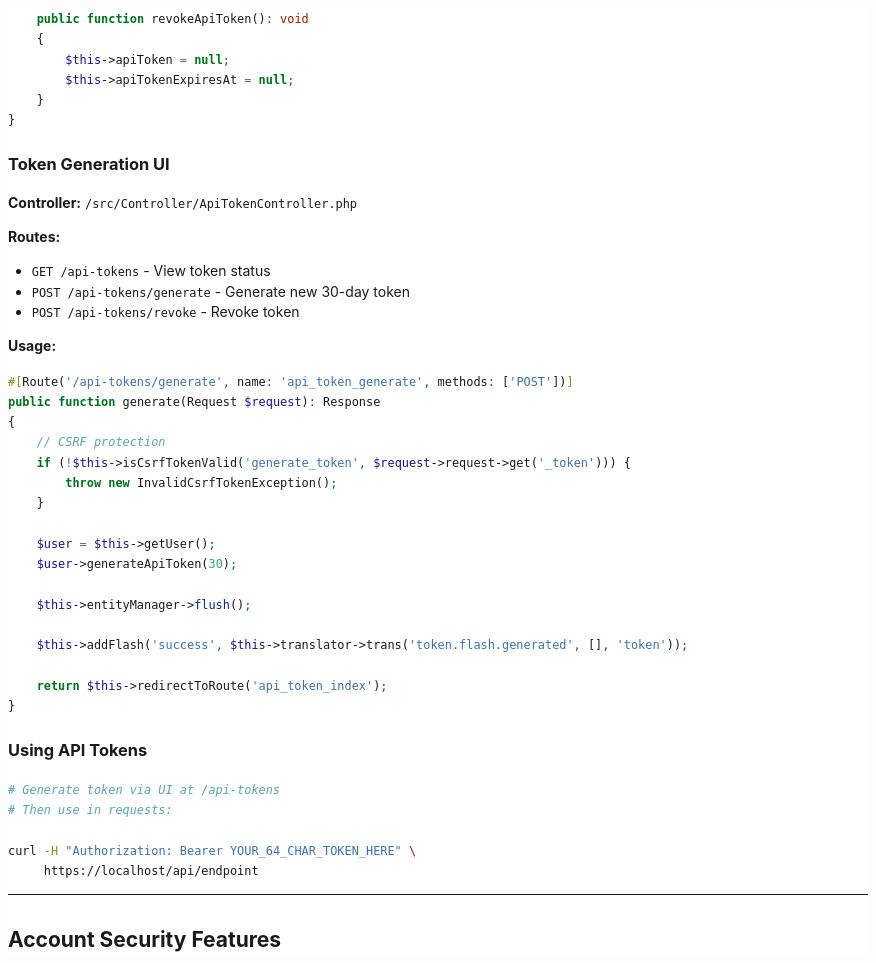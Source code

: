 ```php
    public function revokeApiToken(): void
    {
        $this->apiToken = null;
        $this->apiTokenExpiresAt = null;
    }
}
```

### **Token Generation UI**

**Controller:** `/src/Controller/ApiTokenController.php`

**Routes:**
- `GET /api-tokens` - View token status
- `POST /api-tokens/generate` - Generate new 30-day token
- `POST /api-tokens/revoke` - Revoke token

**Usage:**

```php
#[Route('/api-tokens/generate', name: 'api_token_generate', methods: ['POST'])]
public function generate(Request $request): Response
{
    // CSRF protection
    if (!$this->isCsrfTokenValid('generate_token', $request->request->get('_token'))) {
        throw new InvalidCsrfTokenException();
    }

    $user = $this->getUser();
    $user->generateApiToken(30);

    $this->entityManager->flush();

    $this->addFlash('success', $this->translator->trans('token.flash.generated', [], 'token'));

    return $this->redirectToRoute('api_token_index');
}
```

### **Using API Tokens**

```bash
# Generate token via UI at /api-tokens
# Then use in requests:

curl -H "Authorization: Bearer YOUR_64_CHAR_TOKEN_HERE" \
     https://localhost/api/endpoint
```

---

## Account Security Features

